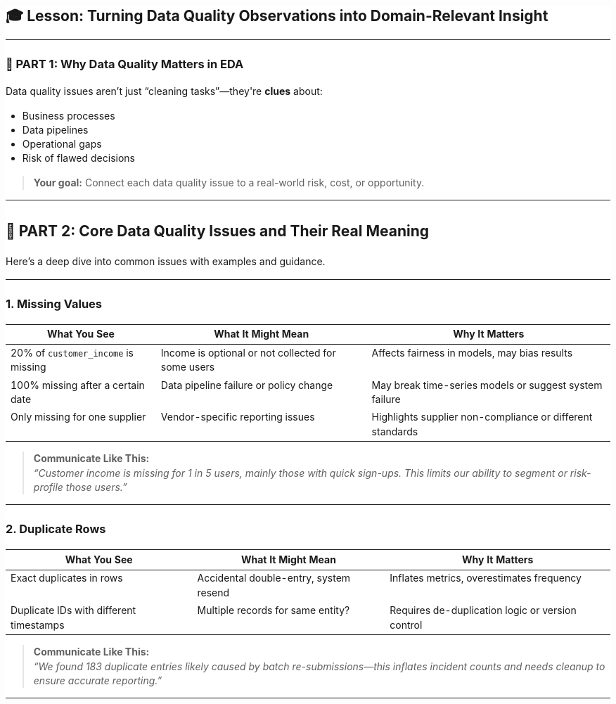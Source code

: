 ## 🎓 Lesson: Turning Data Quality Observations into Domain-Relevant Insight

---

### 🧠 PART 1: Why Data Quality Matters in EDA

Data quality issues aren’t just “cleaning tasks”—they're **clues** about:
- Business processes
- Data pipelines
- Operational gaps
- Risk of flawed decisions

> **Your goal:** Connect each data quality issue to a real-world risk, cost, or opportunity.

---

## 🧩 PART 2: Core Data Quality Issues and Their Real Meaning

Here’s a deep dive into common issues with examples and guidance.

---

### 1. **Missing Values**
| What You See | What It Might Mean | Why It Matters |
|--------------|---------------------|----------------|
| 20% of `customer_income` is missing | Income is optional or not collected for some users | Affects fairness in models, may bias results |
| 100% missing after a certain date | Data pipeline failure or policy change | May break time-series models or suggest system failure |
| Only missing for one supplier | Vendor-specific reporting issues | Highlights supplier non-compliance or different standards |

> **Communicate Like This:**  
> *“Customer income is missing for 1 in 5 users, mainly those with quick sign-ups. This limits our ability to segment or risk-profile those users.”*

---

### 2. **Duplicate Rows**
| What You See | What It Might Mean | Why It Matters |
|--------------|---------------------|----------------|
| Exact duplicates in rows | Accidental double-entry, system resend | Inflates metrics, overestimates frequency |
| Duplicate IDs with different timestamps | Multiple records for same entity? | Requires de-duplication logic or version control |

> **Communicate Like This:**  
> *“We found 183 duplicate entries likely caused by batch re-submissions—this inflates incident counts and needs cleanup to ensure accurate reporting.”*

---

